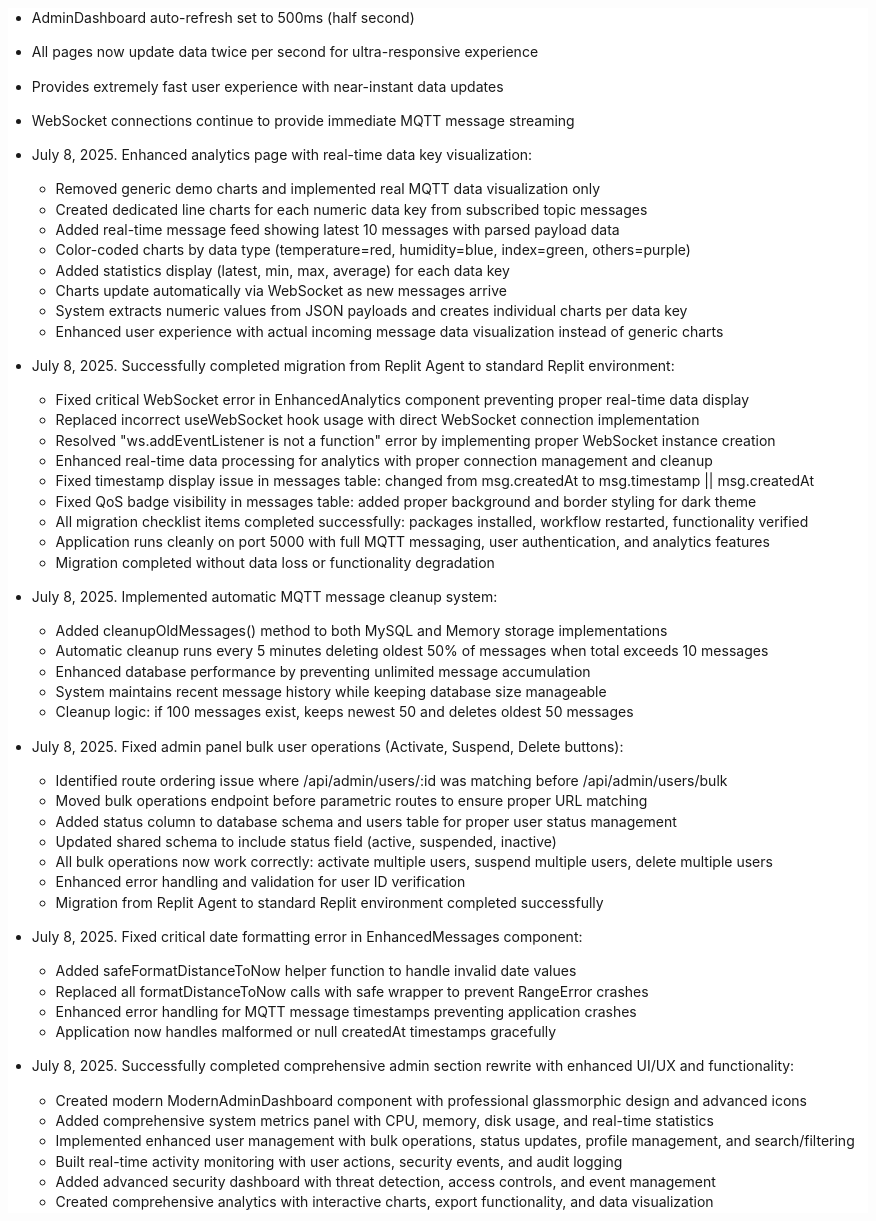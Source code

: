   - AdminDashboard auto-refresh set to 500ms (half second)
  - All pages now update data twice per second for ultra-responsive experience
  - Provides extremely fast user experience with near-instant data updates
  - WebSocket connections continue to provide immediate MQTT message streaming
- July 8, 2025. Enhanced analytics page with real-time data key visualization:
  - Removed generic demo charts and implemented real MQTT data visualization only
  - Created dedicated line charts for each numeric data key from subscribed topic messages
  - Added real-time message feed showing latest 10 messages with parsed payload data
  - Color-coded charts by data type (temperature=red, humidity=blue, index=green, others=purple)
  - Added statistics display (latest, min, max, average) for each data key
  - Charts update automatically via WebSocket as new messages arrive
  - System extracts numeric values from JSON payloads and creates individual charts per data key
  - Enhanced user experience with actual incoming message data visualization instead of generic charts

- July 8, 2025. Successfully completed migration from Replit Agent to standard Replit environment:
  - Fixed critical WebSocket error in EnhancedAnalytics component preventing proper real-time data display
  - Replaced incorrect useWebSocket hook usage with direct WebSocket connection implementation
  - Resolved "ws.addEventListener is not a function" error by implementing proper WebSocket instance creation
  - Enhanced real-time data processing for analytics with proper connection management and cleanup
  - Fixed timestamp display issue in messages table: changed from msg.createdAt to msg.timestamp || msg.createdAt
  - Fixed QoS badge visibility in messages table: added proper background and border styling for dark theme
  - All migration checklist items completed successfully: packages installed, workflow restarted, functionality verified
  - Application runs cleanly on port 5000 with full MQTT messaging, user authentication, and analytics features
  - Migration completed without data loss or functionality degradation
- July 8, 2025. Implemented automatic MQTT message cleanup system:
  - Added cleanupOldMessages() method to both MySQL and Memory storage implementations
  - Automatic cleanup runs every 5 minutes deleting oldest 50% of messages when total exceeds 10 messages
  - Enhanced database performance by preventing unlimited message accumulation
  - System maintains recent message history while keeping database size manageable
  - Cleanup logic: if 100 messages exist, keeps newest 50 and deletes oldest 50 messages
- July 8, 2025. Fixed admin panel bulk user operations (Activate, Suspend, Delete buttons):
  - Identified route ordering issue where /api/admin/users/:id was matching before /api/admin/users/bulk
  - Moved bulk operations endpoint before parametric routes to ensure proper URL matching
  - Added status column to database schema and users table for proper user status management
  - Updated shared schema to include status field (active, suspended, inactive)
  - All bulk operations now work correctly: activate multiple users, suspend multiple users, delete multiple users
  - Enhanced error handling and validation for user ID verification
  - Migration from Replit Agent to standard Replit environment completed successfully
- July 8, 2025. Fixed critical date formatting error in EnhancedMessages component:
  - Added safeFormatDistanceToNow helper function to handle invalid date values
  - Replaced all formatDistanceToNow calls with safe wrapper to prevent RangeError crashes
  - Enhanced error handling for MQTT message timestamps preventing application crashes
  - Application now handles malformed or null createdAt timestamps gracefully
- July 8, 2025. Successfully completed comprehensive admin section rewrite with enhanced UI/UX and functionality:
  - Created modern ModernAdminDashboard component with professional glassmorphic design and advanced icons
  - Added comprehensive system metrics panel with CPU, memory, disk usage, and real-time statistics
  - Implemented enhanced user management with bulk operations, status updates, profile management, and search/filtering
  - Built real-time activity monitoring with user actions, security events, and audit logging
  - Added advanced security dashboard with threat detection, access controls, and event management
  - Created comprehensive analytics with interactive charts, export functionality, and data visualization